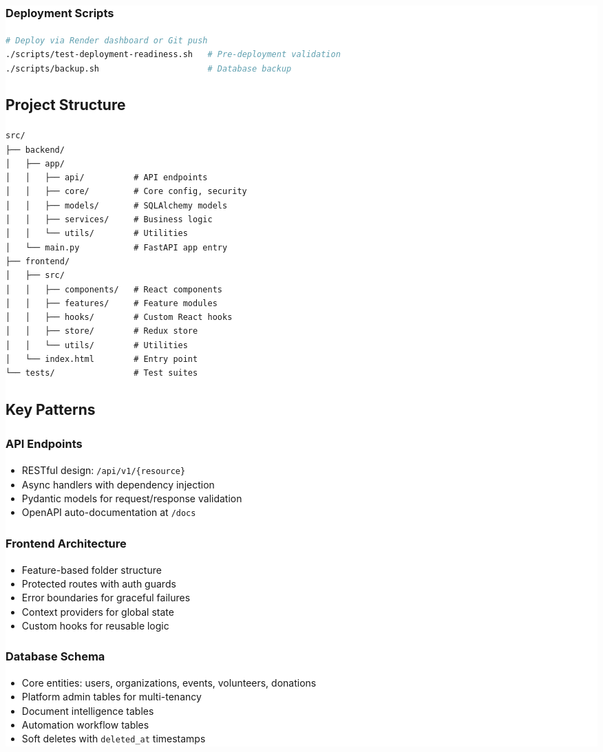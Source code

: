 ### Deployment Scripts
```bash
# Deploy via Render dashboard or Git push
./scripts/test-deployment-readiness.sh   # Pre-deployment validation
./scripts/backup.sh                      # Database backup
```

## Project Structure

```
src/
├── backend/
│   ├── app/
│   │   ├── api/          # API endpoints
│   │   ├── core/         # Core config, security
│   │   ├── models/       # SQLAlchemy models
│   │   ├── services/     # Business logic
│   │   └── utils/        # Utilities
│   └── main.py           # FastAPI app entry
├── frontend/
│   ├── src/
│   │   ├── components/   # React components
│   │   ├── features/     # Feature modules
│   │   ├── hooks/        # Custom React hooks
│   │   ├── store/        # Redux store
│   │   └── utils/        # Utilities
│   └── index.html        # Entry point
└── tests/                # Test suites
```

## Key Patterns

### API Endpoints
- RESTful design: `/api/v1/{resource}`
- Async handlers with dependency injection
- Pydantic models for request/response validation
- OpenAPI auto-documentation at `/docs`

### Frontend Architecture
- Feature-based folder structure
- Protected routes with auth guards
- Error boundaries for graceful failures
- Context providers for global state
- Custom hooks for reusable logic

### Database Schema
- Core entities: users, organizations, events, volunteers, donations
- Platform admin tables for multi-tenancy
- Document intelligence tables
- Automation workflow tables
- Soft deletes with `deleted_at` timestamps
